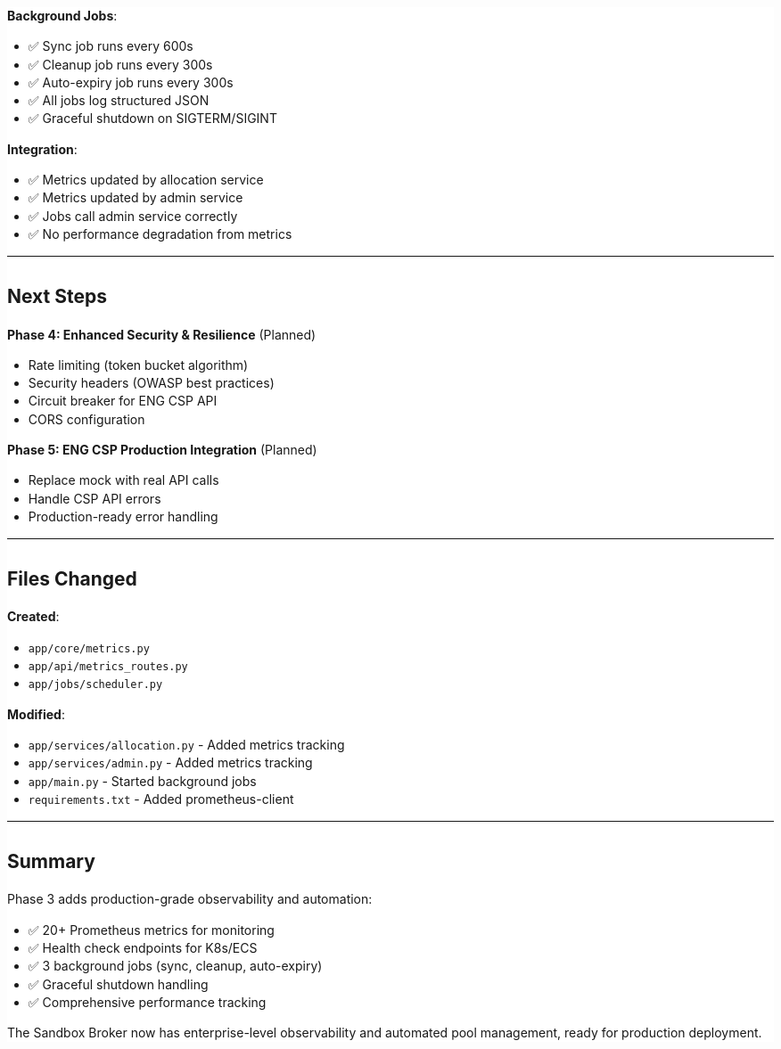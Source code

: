 **Background Jobs**:
- ✅ Sync job runs every 600s
- ✅ Cleanup job runs every 300s
- ✅ Auto-expiry job runs every 300s
- ✅ All jobs log structured JSON
- ✅ Graceful shutdown on SIGTERM/SIGINT

**Integration**:
- ✅ Metrics updated by allocation service
- ✅ Metrics updated by admin service
- ✅ Jobs call admin service correctly
- ✅ No performance degradation from metrics

---

## Next Steps

**Phase 4: Enhanced Security & Resilience** (Planned)
- Rate limiting (token bucket algorithm)
- Security headers (OWASP best practices)
- Circuit breaker for ENG CSP API
- CORS configuration

**Phase 5: ENG CSP Production Integration** (Planned)
- Replace mock with real API calls
- Handle CSP API errors
- Production-ready error handling

---

## Files Changed

**Created**:
- `app/core/metrics.py`
- `app/api/metrics_routes.py`
- `app/jobs/scheduler.py`

**Modified**:
- `app/services/allocation.py` - Added metrics tracking
- `app/services/admin.py` - Added metrics tracking
- `app/main.py` - Started background jobs
- `requirements.txt` - Added prometheus-client

---

## Summary

Phase 3 adds production-grade observability and automation:
- ✅ 20+ Prometheus metrics for monitoring
- ✅ Health check endpoints for K8s/ECS
- ✅ 3 background jobs (sync, cleanup, auto-expiry)
- ✅ Graceful shutdown handling
- ✅ Comprehensive performance tracking

The Sandbox Broker now has enterprise-level observability and automated pool management, ready for production deployment.

